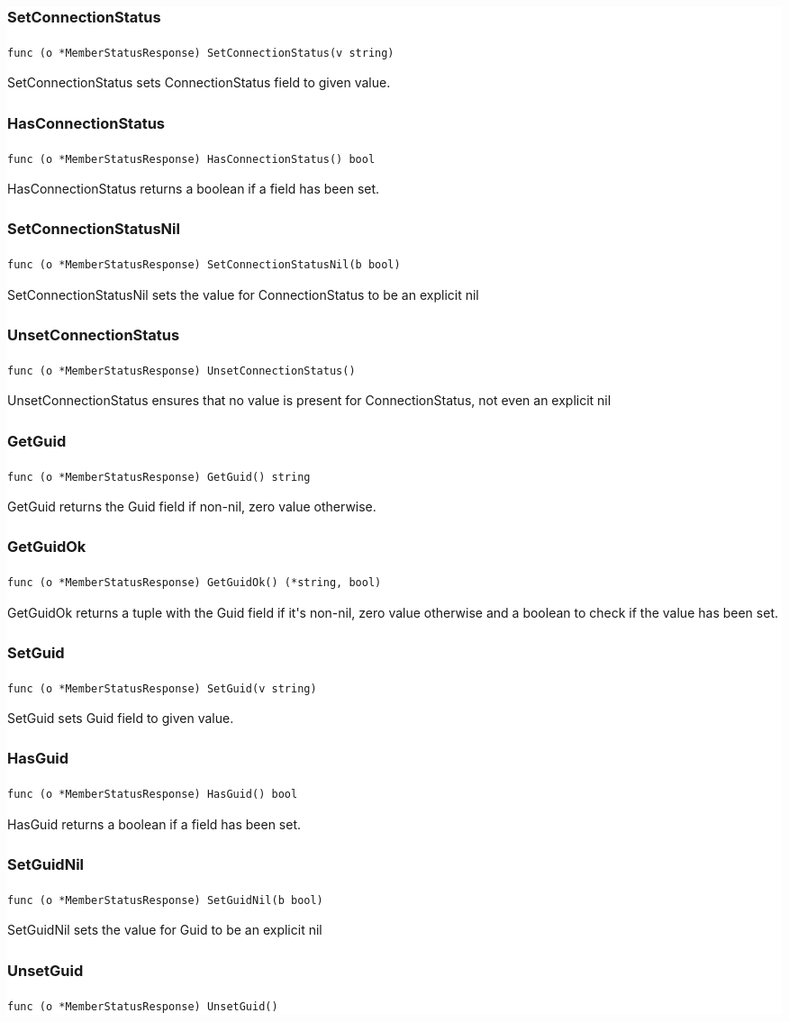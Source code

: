 ### SetConnectionStatus

`func (o *MemberStatusResponse) SetConnectionStatus(v string)`

SetConnectionStatus sets ConnectionStatus field to given value.

### HasConnectionStatus

`func (o *MemberStatusResponse) HasConnectionStatus() bool`

HasConnectionStatus returns a boolean if a field has been set.

### SetConnectionStatusNil

`func (o *MemberStatusResponse) SetConnectionStatusNil(b bool)`

 SetConnectionStatusNil sets the value for ConnectionStatus to be an explicit nil

### UnsetConnectionStatus
`func (o *MemberStatusResponse) UnsetConnectionStatus()`

UnsetConnectionStatus ensures that no value is present for ConnectionStatus, not even an explicit nil
### GetGuid

`func (o *MemberStatusResponse) GetGuid() string`

GetGuid returns the Guid field if non-nil, zero value otherwise.

### GetGuidOk

`func (o *MemberStatusResponse) GetGuidOk() (*string, bool)`

GetGuidOk returns a tuple with the Guid field if it's non-nil, zero value otherwise
and a boolean to check if the value has been set.

### SetGuid

`func (o *MemberStatusResponse) SetGuid(v string)`

SetGuid sets Guid field to given value.

### HasGuid

`func (o *MemberStatusResponse) HasGuid() bool`

HasGuid returns a boolean if a field has been set.

### SetGuidNil

`func (o *MemberStatusResponse) SetGuidNil(b bool)`

 SetGuidNil sets the value for Guid to be an explicit nil

### UnsetGuid
`func (o *MemberStatusResponse) UnsetGuid()`

